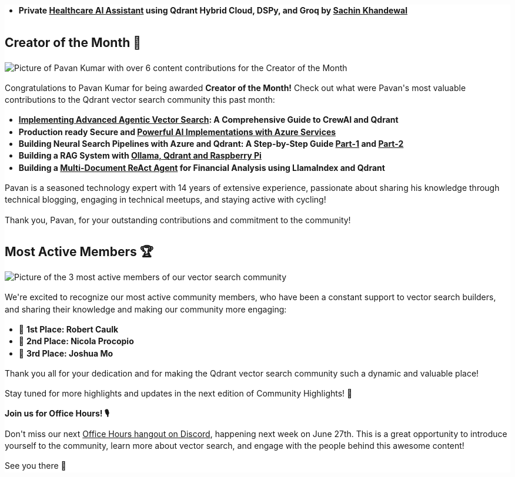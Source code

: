 * **Private [Healthcare AI Assistant](https://medium.com/aimpact-all-things-ai/building-private-healthcare-ai-assistant-for-clinics-using-qdrant-hybrid-cloud-jwt-rbac-dspy-and-089a772e08ae) using Qdrant Hybrid Cloud, DSPy, and Groq by [Sachin Khandewal](https://www.linkedin.com/in/sachink1729/)**


## Creator of the Month 🌟


<img src="/blog/community-highlights-1/creator-of-the-month-pavan.png" alt="Picture of Pavan Kumar with over 6 content contributions for the Creator of the Month" style="width: 70%;" />


Congratulations to Pavan Kumar for being awarded **Creator of the Month!** Check out what were Pavan's most valuable contributions to the Qdrant vector search community this past month:


* **[Implementing Advanced Agentic Vector Search](https://towardsdev.com/implementing-advanced-agentic-vector-search-a-comprehensive-guide-to-crewai-and-qdrant-ca214ca4d039): A Comprehensive Guide to CrewAI and Qdrant**
* **Production ready Secure and [Powerful AI Implementations with Azure Services](https://towardsdev.com/production-ready-secure-and-powerful-ai-implementations-with-azure-services-671b68631212)**
* **Building Neural Search Pipelines with Azure and Qdrant: A Step-by-Step Guide [Part-1](https://towardsdev.com/building-neural-search-pipelines-with-azure-and-qdrant-a-step-by-step-guide-part-1-40c191084258) and [Part-2](https://towardsdev.com/building-neural-search-pipelines-with-azure-and-qdrant-a-step-by-step-guide-part-2-fba287b49574)**
* **Building a RAG System with [Ollama, Qdrant and Raspberry Pi](https://blog.gopenai.com/harnessing-ai-at-the-edge-building-a-rag-system-with-ollama-qdrant-and-raspberry-pi-45ac3212cf75)**
* **Building a [Multi-Document ReAct Agent](https://blog.stackademic.com/building-a-multi-document-react-agent-for-financial-analysis-using-llamaindex-and-qdrant-72a535730ac3) for Financial Analysis using LlamaIndex and Qdrant**

Pavan is a seasoned technology expert with 14 years of extensive experience, passionate about sharing his knowledge through technical blogging, engaging in technical meetups, and staying active with cycling!

Thank you, Pavan, for your outstanding contributions and commitment to the community!

## Most Active Members 🏆


<img src="/blog/community-highlights-1/most-active-members.png" alt="Picture of the 3 most active members of our vector search community" style="width: 70%;" />


We're excited to recognize our most active community members, who have been a constant support to vector search builders, and sharing their knowledge and making our community more engaging:

* 🥇 **1st Place: Robert Caulk**
* 🥈 **2nd Place: Nicola Procopio**
* 🥉 **3rd Place: Joshua Mo**

Thank you all for your dedication and for making the Qdrant vector search community such a dynamic and valuable place!

Stay tuned for more highlights and updates in the next edition of Community Highlights! 🚀

**Join us for Office Hours! 🎙️**

Don't miss our next [Office Hours hangout on Discord](https://discord.gg/s9YxGeQK?event=1252726857753821236), happening next week on June 27th. This is a great opportunity to introduce yourself to the community, learn more about vector search, and engage with the people behind this awesome content! 

See you there 👋